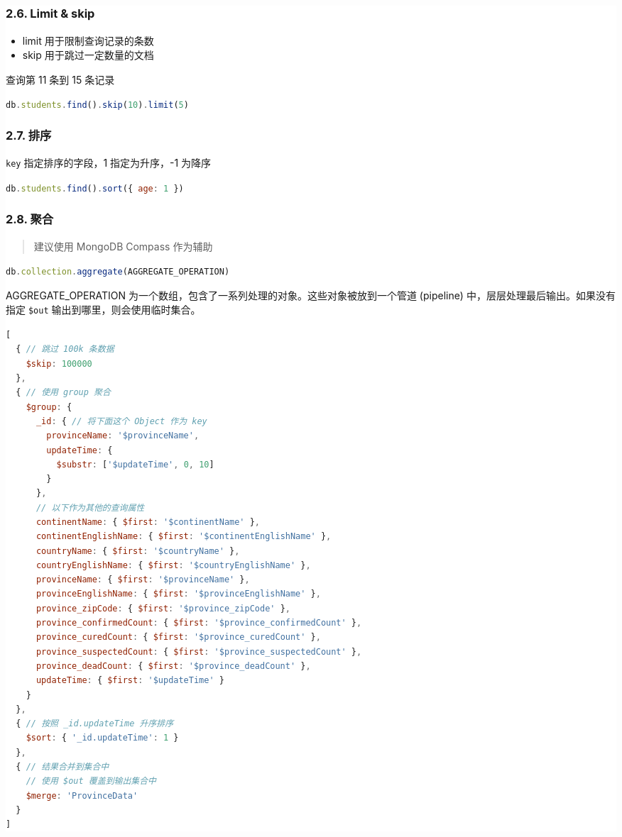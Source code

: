 ### 2.6. Limit & skip

- limit 用于限制查询记录的条数
- skip 用于跳过一定数量的文档

查询第 11 条到 15 条记录

```js
db.students.find().skip(10).limit(5)
```

### 2.7. 排序

`key` 指定排序的字段，1 指定为升序，-1 为降序

```js
db.students.find().sort({ age: 1 })
```

### 2.8. 聚合

> 建议使用 MongoDB Compass 作为辅助

```js
db.collection.aggregate(AGGREGATE_OPERATION)
```

AGGREGATE_OPERATION 为一个数组，包含了一系列处理的对象。这些对象被放到一个管道 (pipeline) 中，层层处理最后输出。如果没有指定 `$out` 输出到哪里，则会使用临时集合。

```js
[
  { // 跳过 100k 条数据
    $skip: 100000
  },
  { // 使用 group 聚合
    $group: {
      _id: { // 将下面这个 Object 作为 key
        provinceName: '$provinceName',
        updateTime: {
          $substr: ['$updateTime', 0, 10]
        }
      },
      // 以下作为其他的查询属性
      continentName: { $first: '$continentName' },
      continentEnglishName: { $first: '$continentEnglishName' },
      countryName: { $first: '$countryName' },
      countryEnglishName: { $first: '$countryEnglishName' },
      provinceName: { $first: '$provinceName' },
      provinceEnglishName: { $first: '$provinceEnglishName' },
      province_zipCode: { $first: '$province_zipCode' },
      province_confirmedCount: { $first: '$province_confirmedCount' },
      province_curedCount: { $first: '$province_curedCount' },
      province_suspectedCount: { $first: '$province_suspectedCount' },
      province_deadCount: { $first: '$province_deadCount' },
      updateTime: { $first: '$updateTime' }
    }
  },
  { // 按照 _id.updateTime 升序排序
    $sort: { '_id.updateTime': 1 }
  },
  { // 结果合并到集合中
    // 使用 $out 覆盖到输出集合中
    $merge: 'ProvinceData'
  }
]
```
